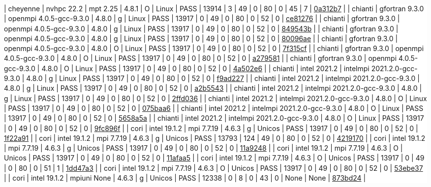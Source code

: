 | cheyenne | nvhpc 22.2 | mpt 2.25  | 4.8.1  | O | Linux | PASS | 13914 | 3 | 49 | 0 | 80 | 0 | 45 | 7 | <a href="https://github.com/esmf-org/esmf-test-artifacts/tree/0a312b7e4ccfefd51ef71b8c6596ae9a8798ae29/develop/nvhpc/22.2/O/mpt/2.25" target="_blank">0a312b7</a> | 
| chianti | gfortran 9.3.0 | openmpi 4.0.5-gcc-9.3.0  | 4.8.0  | g | Linux | PASS | 13917 | 0 | 49 | 0 | 80 | 0 | 52 | 0 | <a href="https://github.com/esmf-org/esmf-test-artifacts/tree/ce81276cbfb221e79e4762a54ed0a6ef513036d1/develop/gfortran/9.3.0/g/openmpi/4.0.5-gcc-9.3.0" target="_blank">ce81276</a> | 
| chianti | gfortran 9.3.0 | openmpi 4.0.5-gcc-9.3.0  | 4.8.0  | g | Linux | PASS | 13917 | 0 | 49 | 0 | 80 | 0 | 52 | 0 | <a href="https://github.com/esmf-org/esmf-test-artifacts/tree/849543b813e45995a4d18f0544f6d5bdeba7d347/develop/gfortran/9.3.0/g/openmpi/4.0.5-gcc-9.3.0" target="_blank">849543b</a> | 
| chianti | gfortran 9.3.0 | openmpi 4.0.5-gcc-9.3.0  | 4.8.0  | g | Linux | PASS | 13917 | 0 | 49 | 0 | 80 | 0 | 52 | 0 | <a href="https://github.com/esmf-org/esmf-test-artifacts/tree/80096ae9e03f84ba267ddb4eae251b119e98142e/develop/gfortran/9.3.0/g/openmpi/4.0.5-gcc-9.3.0" target="_blank">80096ae</a> | 
| chianti | gfortran 9.3.0 | openmpi 4.0.5-gcc-9.3.0  | 4.8.0  | O | Linux | PASS | 13917 | 0 | 49 | 0 | 80 | 0 | 52 | 0 | <a href="https://github.com/esmf-org/esmf-test-artifacts/tree/7f315cfde538daf84fe980b6803cde3ce63a5b3a/develop/gfortran/9.3.0/O/openmpi/4.0.5-gcc-9.3.0" target="_blank">7f315cf</a> | 
| chianti | gfortran 9.3.0 | openmpi 4.0.5-gcc-9.3.0  | 4.8.0  | O | Linux | PASS | 13917 | 0 | 49 | 0 | 80 | 0 | 52 | 0 | <a href="https://github.com/esmf-org/esmf-test-artifacts/tree/a279581b355593ebaab92e1175cdc06a15527f17/develop/gfortran/9.3.0/O/openmpi/4.0.5-gcc-9.3.0" target="_blank">a279581</a> | 
| chianti | gfortran 9.3.0 | openmpi 4.0.5-gcc-9.3.0  | 4.8.0  | O | Linux | PASS | 13917 | 0 | 49 | 0 | 80 | 0 | 52 | 0 | <a href="https://github.com/esmf-org/esmf-test-artifacts/tree/4a502e61087071d0eab0edd838cae428b1873c18/develop/gfortran/9.3.0/O/openmpi/4.0.5-gcc-9.3.0" target="_blank">4a502e6</a> | 
| chianti | intel 2021.2 | intelmpi 2021.2.0-gcc-9.3.0  | 4.8.0  | g | Linux | PASS | 13917 | 0 | 49 | 0 | 80 | 0 | 52 | 0 | <a href="https://github.com/esmf-org/esmf-test-artifacts/tree/f9ad227012e7fa09c24aa3b857c59773b57826a9/develop/intel/2021.2/g/intelmpi/2021.2.0-gcc-9.3.0" target="_blank">f9ad227</a> | 
| chianti | intel 2021.2 | intelmpi 2021.2.0-gcc-9.3.0  | 4.8.0  | g | Linux | PASS | 13917 | 0 | 49 | 0 | 80 | 0 | 52 | 0 | <a href="https://github.com/esmf-org/esmf-test-artifacts/tree/a2b5543d22a3aeb6b616eff6dbb9ab4bcbabf8e2/develop/intel/2021.2/g/intelmpi/2021.2.0-gcc-9.3.0" target="_blank">a2b5543</a> | 
| chianti | intel 2021.2 | intelmpi 2021.2.0-gcc-9.3.0  | 4.8.0  | g | Linux | PASS | 13917 | 0 | 49 | 0 | 80 | 0 | 52 | 0 | <a href="https://github.com/esmf-org/esmf-test-artifacts/tree/2ffd0362845c5f856eea44a8a50b2214a983d1b5/develop/intel/2021.2/g/intelmpi/2021.2.0-gcc-9.3.0" target="_blank">2ffd036</a> | 
| chianti | intel 2021.2 | intelmpi 2021.2.0-gcc-9.3.0  | 4.8.0  | O | Linux | PASS | 13917 | 0 | 49 | 0 | 80 | 0 | 52 | 0 | <a href="https://github.com/esmf-org/esmf-test-artifacts/tree/075baa6b6bf590223e844490d035bb663f282739/develop/intel/2021.2/O/intelmpi/2021.2.0-gcc-9.3.0" target="_blank">075baa6</a> | 
| chianti | intel 2021.2 | intelmpi 2021.2.0-gcc-9.3.0  | 4.8.0  | O | Linux | PASS | 13917 | 0 | 49 | 0 | 80 | 0 | 52 | 0 | <a href="https://github.com/esmf-org/esmf-test-artifacts/tree/5658a5a5ae7faa50f42dbb87941b0cd2a8ff2dff/develop/intel/2021.2/O/intelmpi/2021.2.0-gcc-9.3.0" target="_blank">5658a5a</a> | 
| chianti | intel 2021.2 | intelmpi 2021.2.0-gcc-9.3.0  | 4.8.0  | O | Linux | PASS | 13917 | 0 | 49 | 0 | 80 | 0 | 52 | 0 | <a href="https://github.com/esmf-org/esmf-test-artifacts/tree/9fc896fae09fefd6c0f838e4b4b1cac16b0f1b2c/develop/intel/2021.2/O/intelmpi/2021.2.0-gcc-9.3.0" target="_blank">9fc896f</a> | 
| cori | intel 19.1.2 | mpi 7.7.19  | 4.6.3  | g | Unicos | PASS | 13917 | 0 | 49 | 0 | 80 | 0 | 52 | 0 | <a href="https://github.com/esmf-org/esmf-test-artifacts/tree/1f22a9126ac89a2e72ffb3baffd1918112dcab38/develop/intel/19.1.2/g/mpi/7.7.19" target="_blank">1f22a91</a> | 
| cori | intel 19.1.2 | mpi 7.7.19  | 4.6.3  | g | Unicos | PASS | 13793 | 124 | 49 | 0 | 80 | 0 | 52 | 0 | <a href="https://github.com/esmf-org/esmf-test-artifacts/tree/421917059c532416cadd6cea6527e54b3082647b/develop/intel/19.1.2/g/mpi/7.7.19" target="_blank">4219170</a> | 
| cori | intel 19.1.2 | mpi 7.7.19  | 4.6.3  | g | Unicos | PASS | 13917 | 0 | 49 | 0 | 80 | 0 | 52 | 0 | <a href="https://github.com/esmf-org/esmf-test-artifacts/tree/11a9248809faeb09ad38e7fe7ea7506a41af8aae/develop/intel/19.1.2/g/mpi/7.7.19" target="_blank">11a9248</a> | 
| cori | intel 19.1.2 | mpi 7.7.19  | 4.6.3  | O | Unicos | PASS | 13917 | 0 | 49 | 0 | 80 | 0 | 52 | 0 | <a href="https://github.com/esmf-org/esmf-test-artifacts/tree/11afaa5bc324c9cde5c77aa258068b7114efccde/develop/intel/19.1.2/O/mpi/7.7.19" target="_blank">11afaa5</a> | 
| cori | intel 19.1.2 | mpi 7.7.19  | 4.6.3  | O | Unicos | PASS | 13917 | 0 | 49 | 0 | 80 | 0 | 51 | 1 | <a href="https://github.com/esmf-org/esmf-test-artifacts/tree/1dd47a3867d3c2f1ebf57d89cb5383e93b58d829/develop/intel/19.1.2/O/mpi/7.7.19" target="_blank">1dd47a3</a> | 
| cori | intel 19.1.2 | mpi 7.7.19  | 4.6.3  | O | Unicos | PASS | 13917 | 0 | 49 | 0 | 80 | 0 | 52 | 0 | <a href="https://github.com/esmf-org/esmf-test-artifacts/tree/53ebe37b39f8c08c01f20aded45b482e34d7ae14/develop/intel/19.1.2/O/mpi/7.7.19" target="_blank">53ebe37</a> | 
| cori | intel 19.1.2 | mpiuni None  | 4.6.3  | g | Unicos | PASS | 12338 | 0 | 8 | 0 | 43 | 0 | None | None | <a href="https://github.com/esmf-org/esmf-test-artifacts/tree/873bd24e2df47aa40acad9c643b0ae472d87ef5f/develop/intel/19.1.2/g/mpiuni/None" target="_blank">873bd24</a> | 